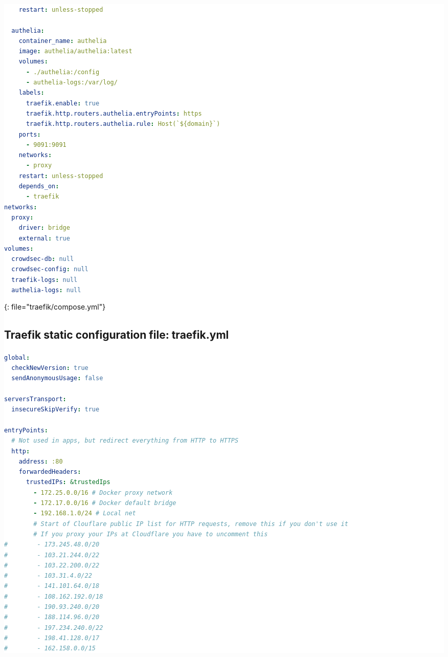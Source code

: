 ```yml
    restart: unless-stopped
    
  authelia:
    container_name: authelia
    image: authelia/authelia:latest
    volumes:
      - ./authelia:/config
      - authelia-logs:/var/log/
    labels:
      traefik.enable: true
      traefik.http.routers.authelia.entryPoints: https
      traefik.http.routers.authelia.rule: Host(`${domain}`)
    ports:
      - 9091:9091
    networks:
      - proxy
    restart: unless-stopped
    depends_on:
      - traefik
networks:
  proxy:
    driver: bridge
    external: true
volumes:
  crowdsec-db: null
  crowdsec-config: null
  traefik-logs: null
  authelia-logs: null
```
{: file="traefik/compose.yml"}

## Traefik static configuration file: traefik.yml

```yml
global:
  checkNewVersion: true
  sendAnonymousUsage: false

serversTransport:
  insecureSkipVerify: true

entryPoints:
  # Not used in apps, but redirect everything from HTTP to HTTPS
  http:
    address: :80
    forwardedHeaders:
      trustedIPs: &trustedIps
        - 172.25.0.0/16 # Docker proxy network
        - 172.17.0.0/16 # Docker default bridge
        - 192.168.1.0/24 # Local net
        # Start of Clouflare public IP list for HTTP requests, remove this if you don't use it
        # If you proxy your IPs at Cloudflare you have to uncomment this
#        - 173.245.48.0/20
#        - 103.21.244.0/22
#        - 103.22.200.0/22
#        - 103.31.4.0/22
#        - 141.101.64.0/18
#        - 108.162.192.0/18
#        - 190.93.240.0/20
#        - 188.114.96.0/20
#        - 197.234.240.0/22
#        - 198.41.128.0/17
#        - 162.158.0.0/15
```